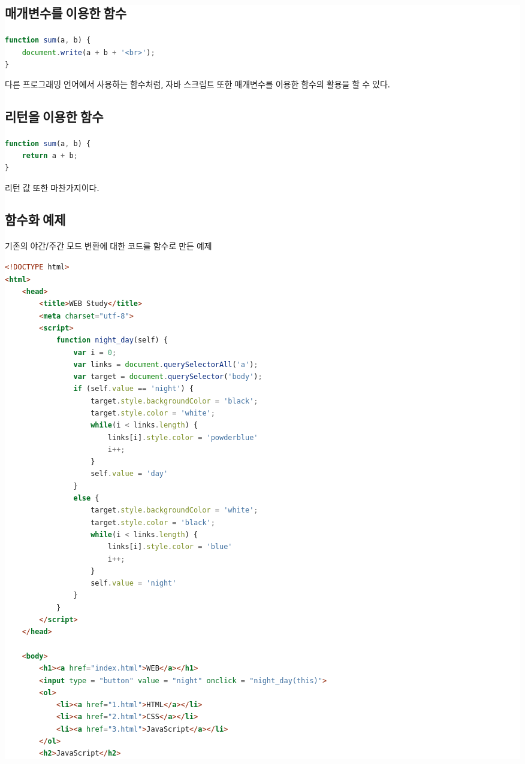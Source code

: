 ## 매개변수를 이용한 함수
```js
function sum(a, b) {
    document.write(a + b + '<br>');
}
```
다른 프로그래밍 언어에서 사용하는 함수처럼, 자바 스크립트 또한 매개변수를 이용한 함수의 활용을 할 수 있다.

## 리턴을 이용한 함수
```js
function sum(a, b) {
    return a + b;
} 
```

리턴 값 또한 마찬가지이다. 

## 함수화 예제

기존의 야간/주간 모드 변환에 대한 코드를 함수로 만든 예제

```html
<!DOCTYPE html>
<html>
    <head>
        <title>WEB Study</title>
        <meta charset="utf-8">
        <script>
            function night_day(self) {
                var i = 0;
                var links = document.querySelectorAll('a');
                var target = document.querySelector('body');
                if (self.value == 'night') {
                    target.style.backgroundColor = 'black';
                    target.style.color = 'white';
                    while(i < links.length) {
                        links[i].style.color = 'powderblue'
                        i++;
                    }
                    self.value = 'day'
                }
                else {
                    target.style.backgroundColor = 'white';
                    target.style.color = 'black';
                    while(i < links.length) {
                        links[i].style.color = 'blue'
                        i++;
                    }
                    self.value = 'night'
                }
            }
        </script>
    </head>

    <body>
        <h1><a href="index.html">WEB</a></h1>
        <input type = "button" value = "night" onclick = "night_day(this)">
        <ol>
            <li><a href="1.html">HTML</a></li>
            <li><a href="2.html">CSS</a></li>
            <li><a href="3.html">JavaScript</a></li>
        </ol>
        <h2>JavaScript</h2>
```